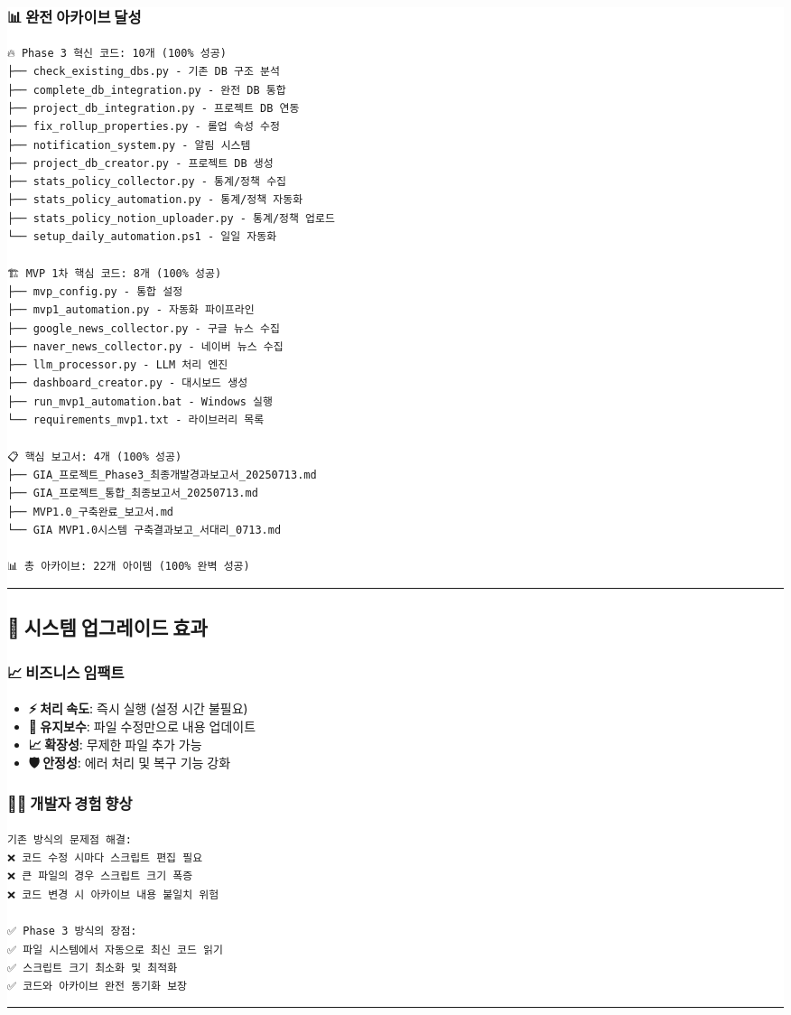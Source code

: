 ### **📊 완전 아카이브 달성**
```
🔥 Phase 3 혁신 코드: 10개 (100% 성공)
├── check_existing_dbs.py - 기존 DB 구조 분석
├── complete_db_integration.py - 완전 DB 통합
├── project_db_integration.py - 프로젝트 DB 연동
├── fix_rollup_properties.py - 롤업 속성 수정
├── notification_system.py - 알림 시스템
├── project_db_creator.py - 프로젝트 DB 생성
├── stats_policy_collector.py - 통계/정책 수집
├── stats_policy_automation.py - 통계/정책 자동화
├── stats_policy_notion_uploader.py - 통계/정책 업로드
└── setup_daily_automation.ps1 - 일일 자동화

🏗️ MVP 1차 핵심 코드: 8개 (100% 성공)
├── mvp_config.py - 통합 설정
├── mvp1_automation.py - 자동화 파이프라인  
├── google_news_collector.py - 구글 뉴스 수집
├── naver_news_collector.py - 네이버 뉴스 수집
├── llm_processor.py - LLM 처리 엔진
├── dashboard_creator.py - 대시보드 생성
├── run_mvp1_automation.bat - Windows 실행
└── requirements_mvp1.txt - 라이브러리 목록

📋 핵심 보고서: 4개 (100% 성공)
├── GIA_프로젝트_Phase3_최종개발경과보고서_20250713.md
├── GIA_프로젝트_통합_최종보고서_20250713.md
├── MVP1.0_구축완료_보고서.md
└── GIA MVP1.0시스템 구축결과보고_서대리_0713.md

📊 총 아카이브: 22개 아이템 (100% 완벽 성공)
```

---

## 🚀 **시스템 업그레이드 효과**

### **📈 비즈니스 임팩트**
- **⚡ 처리 속도**: 즉시 실행 (설정 시간 불필요)
- **🔧 유지보수**: 파일 수정만으로 내용 업데이트  
- **📈 확장성**: 무제한 파일 추가 가능
- **🛡️ 안정성**: 에러 처리 및 복구 기능 강화

### **👨‍💻 개발자 경험 향상**
```
기존 방식의 문제점 해결:
❌ 코드 수정 시마다 스크립트 편집 필요
❌ 큰 파일의 경우 스크립트 크기 폭증
❌ 코드 변경 시 아카이브 내용 불일치 위험

✅ Phase 3 방식의 장점:
✅ 파일 시스템에서 자동으로 최신 코드 읽기
✅ 스크립트 크기 최소화 및 최적화
✅ 코드와 아카이브 완전 동기화 보장
```

---